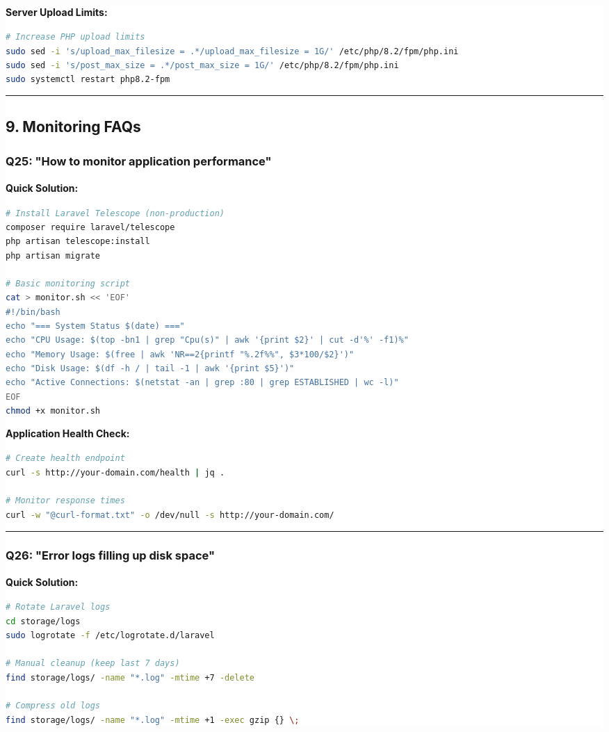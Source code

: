**Server Upload Limits:**

```bash
# Increase PHP upload limits
sudo sed -i 's/upload_max_filesize = .*/upload_max_filesize = 1G/' /etc/php/8.2/fpm/php.ini
sudo sed -i 's/post_max_size = .*/post_max_size = 1G/' /etc/php/8.2/fpm/php.ini
sudo systemctl restart php8.2-fpm
```

---

## **9. Monitoring FAQs**

### **Q25: "How to monitor application performance"**

**Quick Solution:**

```bash
# Install Laravel Telescope (non-production)
composer require laravel/telescope
php artisan telescope:install
php artisan migrate

# Basic monitoring script
cat > monitor.sh << 'EOF'
#!/bin/bash
echo "=== System Status $(date) ==="
echo "CPU Usage: $(top -bn1 | grep "Cpu(s)" | awk '{print $2}' | cut -d'%' -f1)%"
echo "Memory Usage: $(free | awk 'NR==2{printf "%.2f%%", $3*100/$2}')"
echo "Disk Usage: $(df -h / | tail -1 | awk '{print $5}')"
echo "Active Connections: $(netstat -an | grep :80 | grep ESTABLISHED | wc -l)"
EOF
chmod +x monitor.sh
```

**Application Health Check:**

```bash
# Create health endpoint
curl -s http://your-domain.com/health | jq .

# Monitor response times
curl -w "@curl-format.txt" -o /dev/null -s http://your-domain.com/
```

---

### **Q26: "Error logs filling up disk space"**

**Quick Solution:**

```bash
# Rotate Laravel logs
cd storage/logs
sudo logrotate -f /etc/logrotate.d/laravel

# Manual cleanup (keep last 7 days)
find storage/logs/ -name "*.log" -mtime +7 -delete

# Compress old logs
find storage/logs/ -name "*.log" -mtime +1 -exec gzip {} \;
```
